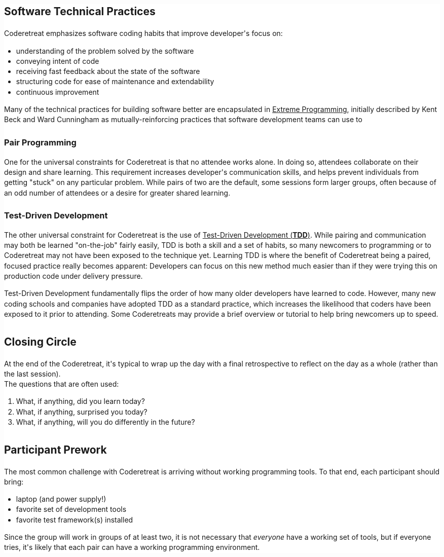 ## Software Technical Practices
Coderetreat emphasizes software coding habits that improve developer's focus on:
* understanding of the problem solved by the software
* conveying intent of code
* receiving fast feedback about the state of the software
* structuring code for ease of maintenance and extendability
* continuous improvement

Many of the technical practices for building software better are encapsulated in [Extreme Programming](https://en.wikipedia.org/wiki/Extreme_programming), initially described by Kent Beck and Ward Cunningham as mutually-reinforcing practices that software development teams can use to  

### Pair Programming
One for the universal constraints for Coderetreat is that no attendee works alone.  In doing so, attendees collaborate on their design and share learning.  This requirement increases developer's communication skills, and helps prevent individuals from getting "stuck" on any particular problem. While pairs of two are the default, some sessions form larger groups, often because of an odd number of attendees or a desire for greater shared learning.  

### Test-Driven Development
The other universal constraint for Coderetreat is the use of [Test-Driven Development (**TDD**)](https://martinfowler.com/bliki/TestDrivenDevelopment.html).  While pairing and communication  may both be learned "on-the-job" fairly easily, TDD is both a skill and a set of habits, so many newcomers to programming or to Coderetreat may not have been exposed to the technique yet.  Learning TDD is where the benefit of Coderetreat being a paired, focused practice really becomes apparent: Developers can focus on this new method much easier than if they were trying this on production code under delivery pressure.  

Test-Driven Development fundamentally flips the order of how many older developers have learned to code.  However, many new coding schools and companies have adopted TDD as a standard practice, which increases the likelihood that coders have been exposed to it prior to attending.  Some Coderetreats may provide a brief overview or tutorial to help bring newcomers up to speed. 

## Closing Circle
At the end of the Coderetreat, it's typical to wrap up the day with a final retrospective to reflect on the day as a whole (rather than the last session).   
The questions that are often used:

1. What, if anything, did you learn today?
2. What, if anything, surprised you today?
3. What, if anything, will you do differently in the future?

## Participant Prework
The most common challenge with Coderetreat is arriving without working programming tools.  To that end, each participant should bring:  
* laptop (and power supply!)
* favorite set of development tools
* favorite test framework(s) installed

Since the group will work in groups of at least two, it is not necessary that _everyone_ have a working set of tools, but if everyone tries, it's likely that each pair can have a working programming environment.  
